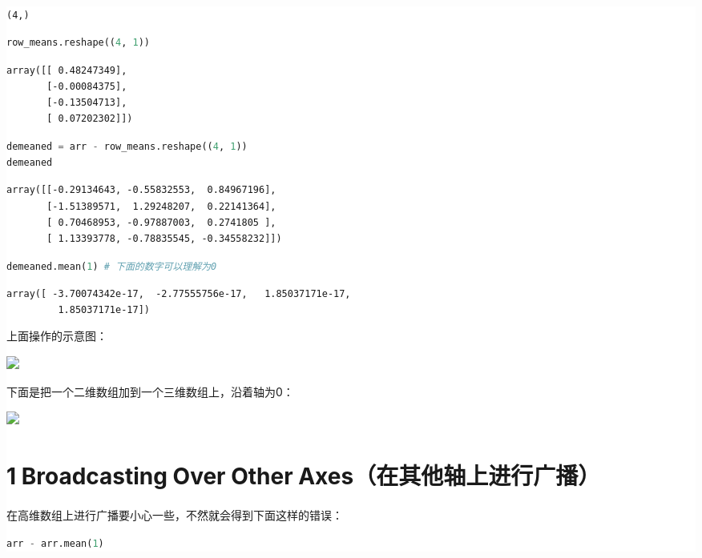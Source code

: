 


    (4,)




```python
row_means.reshape((4, 1))
```




    array([[ 0.48247349],
           [-0.00084375],
           [-0.13504713],
           [ 0.07202302]])




```python
demeaned = arr - row_means.reshape((4, 1))
demeaned
```




    array([[-0.29134643, -0.55832553,  0.84967196],
           [-1.51389571,  1.29248207,  0.22141364],
           [ 0.70468953, -0.97887003,  0.2741805 ],
           [ 1.13393778, -0.78835545, -0.34558232]])




```python
demeaned.mean(1) # 下面的数字可以理解为0
```




    array([ -3.70074342e-17,  -2.77555756e-17,   1.85037171e-17,
             1.85037171e-17])



上面操作的示意图：

![](http://oydgk2hgw.bkt.clouddn.com/pydata-book/7cc17.png)

下面是把一个二维数组加到一个三维数组上，沿着轴为0：

![](http://oydgk2hgw.bkt.clouddn.com/pydata-book/sefsx.png)

# 1 Broadcasting Over Other Axes（在其他轴上进行广播）

在高维数组上进行广播要小心一些，不然就会得到下面这样的错误：


```python
arr - arr.mean(1)
```
